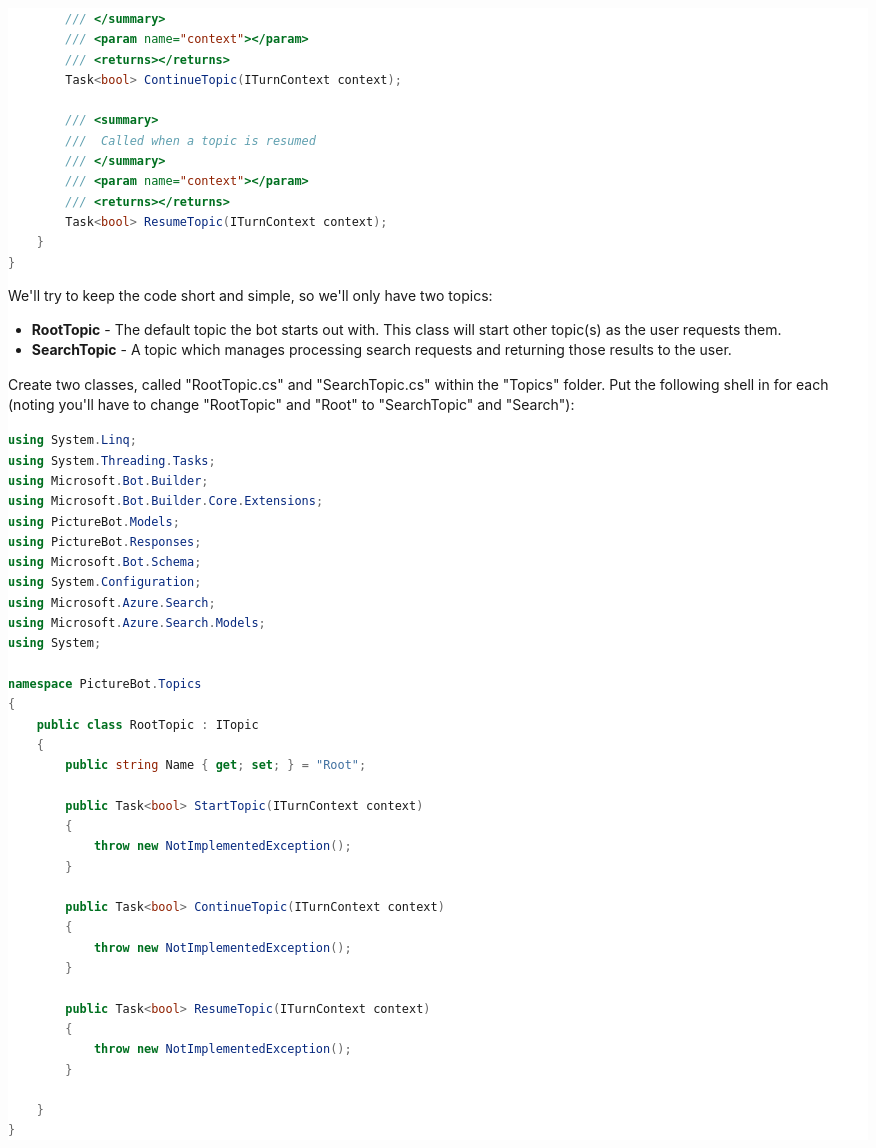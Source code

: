 ```csharp
        /// </summary>
        /// <param name="context"></param>
        /// <returns></returns>
        Task<bool> ContinueTopic(ITurnContext context);

        /// <summary>
        ///  Called when a topic is resumed
        /// </summary>
        /// <param name="context"></param>
        /// <returns></returns>
        Task<bool> ResumeTopic(ITurnContext context);
    }
}
```

We'll try to keep the code short and simple, so we'll only have two topics:

* **RootTopic** - The default topic the bot starts out with. This class will start other topic(s) as the user requests them.
* **SearchTopic** - A topic which manages processing search requests and returning those results to the user.  

Create two classes, called "RootTopic.cs" and "SearchTopic.cs" within the "Topics" folder. Put the following shell in for each (noting you'll have to change "RootTopic" and "Root" to "SearchTopic" and "Search"):

```csharp
using System.Linq;
using System.Threading.Tasks;
using Microsoft.Bot.Builder;
using Microsoft.Bot.Builder.Core.Extensions;
using PictureBot.Models;
using PictureBot.Responses;
using Microsoft.Bot.Schema;
using System.Configuration;
using Microsoft.Azure.Search;
using Microsoft.Azure.Search.Models;
using System;

namespace PictureBot.Topics
{
    public class RootTopic : ITopic
    {
        public string Name { get; set; } = "Root";

        public Task<bool> StartTopic(ITurnContext context)
        {
            throw new NotImplementedException();
        }

        public Task<bool> ContinueTopic(ITurnContext context)
        {
            throw new NotImplementedException();
        }

        public Task<bool> ResumeTopic(ITurnContext context)
        {
            throw new NotImplementedException();
        }

    }
}
```